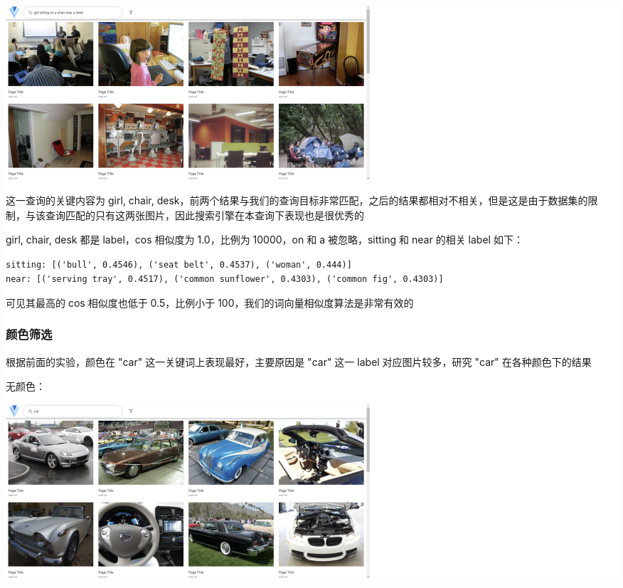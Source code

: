 <img src="图片搜索引擎实验报告_pic/image-20210608224753739.png" alt="image-20210608224753739" style="zoom:50%;" />

这一查询的关键内容为 girl, chair, desk，前两个结果与我们的查询目标非常匹配，之后的结果都相对不相关，但是这是由于数据集的限制，与该查询匹配的只有这两张图片，因此搜索引擎在本查询下表现也是很优秀的

girl, chair, desk 都是 label，cos 相似度为 1.0，比例为 10000，on 和 a 被忽略，sitting 和 near 的相关 label 如下：

```
sitting: [('bull', 0.4546), ('seat belt', 0.4537), ('woman', 0.444)]
near: [('serving tray', 0.4517), ('common sunflower', 0.4303), ('common fig', 0.4303)]
```

可见其最高的 cos 相似度也低于 0.5，比例小于 100，我们的词向量相似度算法是非常有效的

### 颜色筛选

根据前面的实验，颜色在 "car" 这一关键词上表现最好，主要原因是 "car" 这一 label 对应图片较多，研究 "car" 在各种颜色下的结果

无颜色：

<img src="图片搜索引擎实验报告_pic/image-20210608223001031.png" alt="image-20210608223001031" style="zoom:50%;" />
